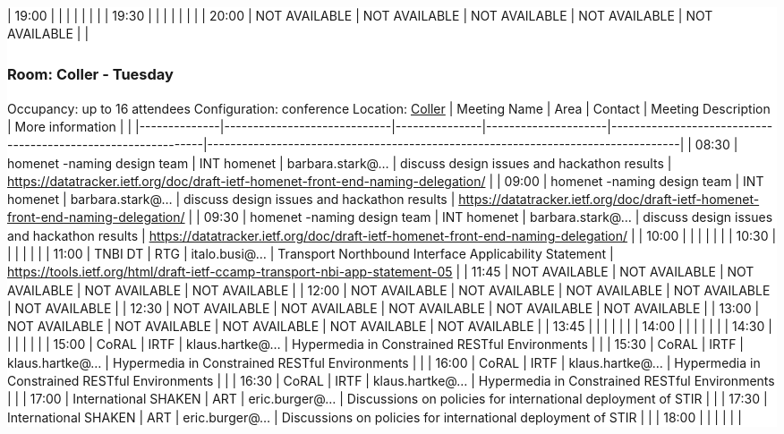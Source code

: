 | 19:00 |                                 |               |               |                                                                 |                                                                |   |
| 19:30 |                                 |               |               |                                                                 |                                                                |   |
| 20:00 | NOT AVAILABLE                   | NOT AVAILABLE | NOT AVAILABLE | NOT AVAILABLE                                                   | NOT AVAILABLE                                                  |   |
### Room: Coller - Tuesday
Occupancy: up to 16 attendees
Configuration: conference
Location: [Coller](https://datatracker.ietf.org/meeting/105/floor-plan?room=Coller#3rd-floor)
| Meeting Name | Area                        | Contact       | Meeting Description | More information                                             |                                                                                  |
|--------------|-----------------------------|---------------|---------------------|--------------------------------------------------------------|----------------------------------------------------------------------------------|
| 08:30        | homenet -naming design team | INT homenet   | barbara.stark@…     | discuss design issues and hackathon results                  | https://datatracker.ietf.org/doc/draft-ietf-homenet-front-end-naming-delegation/ |
| 09:00        | homenet -naming design team | INT homenet   | barbara.stark@…     | discuss design issues and hackathon results                  | https://datatracker.ietf.org/doc/draft-ietf-homenet-front-end-naming-delegation/ |
| 09:30        | homenet -naming design team | INT homenet   | barbara.stark@…     | discuss design issues and hackathon results                  | https://datatracker.ietf.org/doc/draft-ietf-homenet-front-end-naming-delegation/ |
| 10:00        |                             |               |                     |                                                              |                                                                                  |
| 10:30        |                             |               |                     |                                                              |                                                                                  |
| 11:00        | TNBI DT                     | RTG           | italo.busi@…        | Transport Northbound Interface Applicability Statement       | https://tools.ietf.org/html/draft-ietf-ccamp-transport-nbi-app-statement-05      |
| 11:45        | NOT AVAILABLE               | NOT AVAILABLE | NOT AVAILABLE       | NOT AVAILABLE                                                | NOT AVAILABLE                                                                    |
| 12:00        | NOT AVAILABLE               | NOT AVAILABLE | NOT AVAILABLE       | NOT AVAILABLE                                                | NOT AVAILABLE                                                                    |
| 12:30        | NOT AVAILABLE               | NOT AVAILABLE | NOT AVAILABLE       | NOT AVAILABLE                                                | NOT AVAILABLE                                                                    |
| 13:00        | NOT AVAILABLE               | NOT AVAILABLE | NOT AVAILABLE       | NOT AVAILABLE                                                | NOT AVAILABLE                                                                    |
| 13:45        |                             |               |                     |                                                              |                                                                                  |
| 14:00        |                             |               |                     |                                                              |                                                                                  |
| 14:30        |                             |               |                     |                                                              |                                                                                  |
| 15:00        | CoRAL                       | IRTF          | klaus.hartke@…      | Hypermedia in Constrained RESTful Environments               |                                                                                  |
| 15:30        | CoRAL                       | IRTF          | klaus.hartke@…      | Hypermedia in Constrained RESTful Environments               |                                                                                  |
| 16:00        | CoRAL                       | IRTF          | klaus.hartke@…      | Hypermedia in Constrained RESTful Environments               |                                                                                  |
| 16:30        | CoRAL                       | IRTF          | klaus.hartke@…      | Hypermedia in Constrained RESTful Environments               |                                                                                  |
| 17:00        | International SHAKEN        | ART           | eric.burger@…       | Discussions on policies for international deployment of STIR |                                                                                  |
| 17:30        | International SHAKEN        | ART           | eric.burger@…       | Discussions on policies for international deployment of STIR |                                                                                  |
| 18:00        |                             |               |                     |                                                              |                                                                                  |